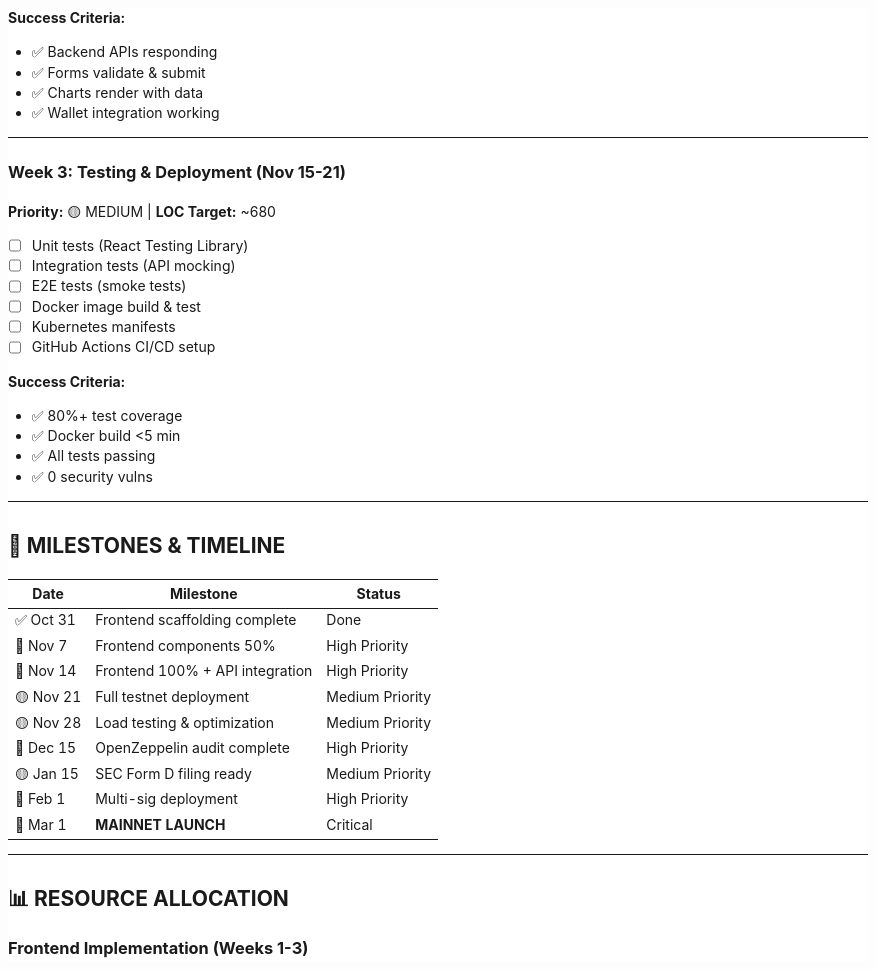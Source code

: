 **Success Criteria:**
- ✅ Backend APIs responding
- ✅ Forms validate & submit
- ✅ Charts render with data
- ✅ Wallet integration working

---

### Week 3: Testing & Deployment (Nov 15-21)
**Priority:** 🟡 MEDIUM | **LOC Target:** ~680

- [ ] Unit tests (React Testing Library)
- [ ] Integration tests (API mocking)
- [ ] E2E tests (smoke tests)
- [ ] Docker image build & test
- [ ] Kubernetes manifests
- [ ] GitHub Actions CI/CD setup

**Success Criteria:**
- ✅ 80%+ test coverage
- ✅ Docker build <5 min
- ✅ All tests passing
- ✅ 0 security vulns

---

## 🚀 MILESTONES & TIMELINE

| Date | Milestone | Status |
|------|-----------|--------|
| ✅ Oct 31 | Frontend scaffolding complete | Done |
| 🔴 Nov 7 | Frontend components 50% | High Priority |
| 🔴 Nov 14 | Frontend 100% + API integration | High Priority |
| 🟡 Nov 21 | Full testnet deployment | Medium Priority |
| 🟡 Nov 28 | Load testing & optimization | Medium Priority |
| 🔴 Dec 15 | OpenZeppelin audit complete | High Priority |
| 🟡 Jan 15 | SEC Form D filing ready | Medium Priority |
| 🔴 Feb 1 | Multi-sig deployment | High Priority |
| 🚀 Mar 1 | **MAINNET LAUNCH** | Critical |

---

## 📊 RESOURCE ALLOCATION

### Frontend Implementation (Weeks 1-3)
